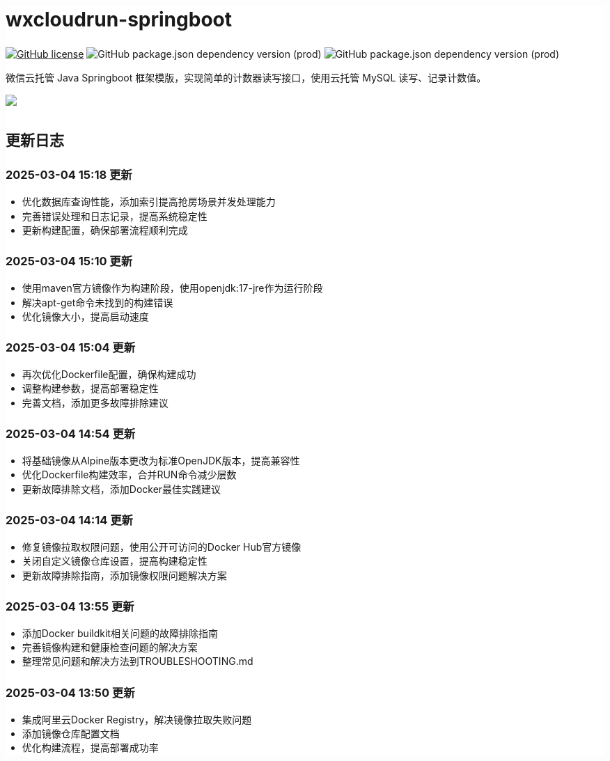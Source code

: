# wxcloudrun-springboot
[![GitHub license](https://img.shields.io/github/license/WeixinCloud/wxcloudrun-express)](https://github.com/WeixinCloud/wxcloudrun-express)
![GitHub package.json dependency version (prod)](https://img.shields.io/badge/maven-3.6.0-green)
![GitHub package.json dependency version (prod)](https://img.shields.io/badge/jdk-11-green)

微信云托管 Java Springboot 框架模版，实现简单的计数器读写接口，使用云托管 MySQL 读写、记录计数值。

![](https://qcloudimg.tencent-cloud.cn/raw/be22992d297d1b9a1a5365e606276781.png)

## 更新日志

### 2025-03-04 15:18 更新
- 优化数据库查询性能，添加索引提高抢房场景并发处理能力
- 完善错误处理和日志记录，提高系统稳定性
- 更新构建配置，确保部署流程顺利完成

### 2025-03-04 15:10 更新
- 使用maven官方镜像作为构建阶段，使用openjdk:17-jre作为运行阶段
- 解决apt-get命令未找到的构建错误
- 优化镜像大小，提高启动速度

### 2025-03-04 15:04 更新
- 再次优化Dockerfile配置，确保构建成功
- 调整构建参数，提高部署稳定性
- 完善文档，添加更多故障排除建议

### 2025-03-04 14:54 更新
- 将基础镜像从Alpine版本更改为标准OpenJDK版本，提高兼容性
- 优化Dockerfile构建效率，合并RUN命令减少层数
- 更新故障排除文档，添加Docker最佳实践建议

### 2025-03-04 14:14 更新
- 修复镜像拉取权限问题，使用公开可访问的Docker Hub官方镜像
- 关闭自定义镜像仓库设置，提高构建稳定性
- 更新故障排除指南，添加镜像权限问题解决方案

### 2025-03-04 13:55 更新
- 添加Docker buildkit相关问题的故障排除指南
- 完善镜像构建和健康检查问题的解决方案
- 整理常见问题和解决方法到TROUBLESHOOTING.md

### 2025-03-04 13:50 更新
- 集成阿里云Docker Registry，解决镜像拉取失败问题
- 添加镜像仓库配置文档
- 优化构建流程，提高部署成功率
